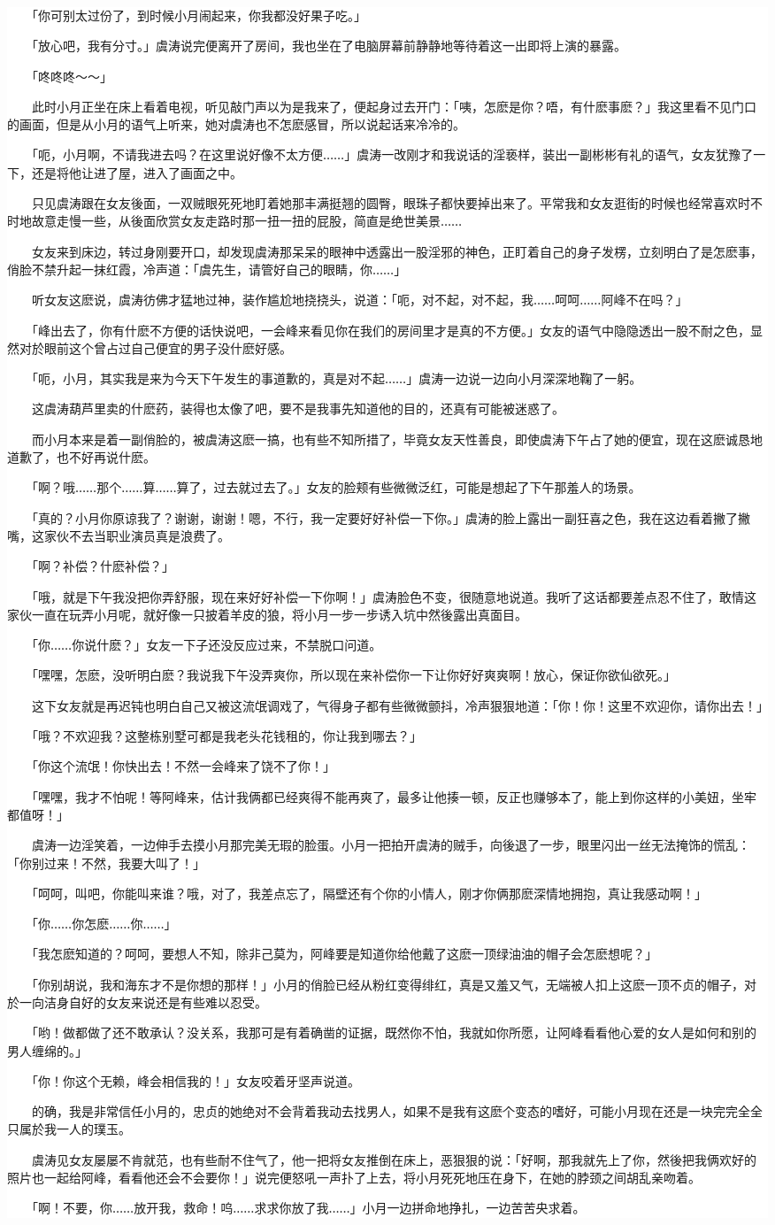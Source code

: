 　　「你可别太过份了，到时候小月闹起来，你我都没好果子吃。」

　　「放心吧，我有分寸。」虞涛说完便离开了房间，我也坐在了电脑屏幕前静静地等待着这一出即将上演的暴露。

　　「咚咚咚～～」

　　此时小月正坐在床上看着电视，听见敲门声以为是我来了，便起身过去开门：「咦，怎麽是你？唔，有什麽事麽？」我这里看不见门口的画面，但是从小月的语气上听来，她对虞涛也不怎麽感冒，所以说起话来冷冷的。

　　「呃，小月啊，不请我进去吗？在这里说好像不太方便……」虞涛一改刚才和我说话的淫亵样，装出一副彬彬有礼的语气，女友犹豫了一下，还是将他让进了屋，进入了画面之中。

　　只见虞涛跟在女友後面，一双贼眼死死地盯着她那丰满挺翘的圆臀，眼珠子都快要掉出来了。平常我和女友逛街的时候也经常喜欢时不时地故意走慢一些，从後面欣赏女友走路时那一扭一扭的屁股，简直是绝世美景……

　　女友来到床边，转过身刚要开口，却发现虞涛那呆呆的眼神中透露出一股淫邪的神色，正盯着自己的身子发楞，立刻明白了是怎麽事，俏脸不禁升起一抹红霞，冷声道：「虞先生，请管好自己的眼睛，你……」

　　听女友这麽说，虞涛彷佛才猛地过神，装作尴尬地挠挠头，说道：「呃，对不起，对不起，我……呵呵……阿峰不在吗？」

　　「峰出去了，你有什麽不方便的话快说吧，一会峰来看见你在我们的房间里才是真的不方便。」女友的语气中隐隐透出一股不耐之色，显然对於眼前这个曾占过自己便宜的男子没什麽好感。

　　「呃，小月，其实我是来为今天下午发生的事道歉的，真是对不起……」虞涛一边说一边向小月深深地鞠了一躬。

　　这虞涛葫芦里卖的什麽药，装得也太像了吧，要不是我事先知道他的目的，还真有可能被迷惑了。

　　而小月本来是着一副俏脸的，被虞涛这麽一搞，也有些不知所措了，毕竟女友天性善良，即使虞涛下午占了她的便宜，现在这麽诚恳地道歉了，也不好再说什麽。

　　「啊？哦……那个……算……算了，过去就过去了。」女友的脸颊有些微微泛红，可能是想起了下午那羞人的场景。

　　「真的？小月你原谅我了？谢谢，谢谢！嗯，不行，我一定要好好补偿一下你。」虞涛的脸上露出一副狂喜之色，我在这边看着撇了撇嘴，这家伙不去当职业演员真是浪费了。

　　「啊？补偿？什麽补偿？」

　　「哦，就是下午我没把你弄舒服，现在来好好补偿一下你啊！」虞涛脸色不变，很随意地说道。我听了这话都要差点忍不住了，敢情这家伙一直在玩弄小月呢，就好像一只披着羊皮的狼，将小月一步一步诱入坑中然後露出真面目。

　　「你……你说什麽？」女友一下子还没反应过来，不禁脱口问道。

　　「嘿嘿，怎麽，没听明白麽？我说我下午没弄爽你，所以现在来补偿你一下让你好好爽爽啊！放心，保证你欲仙欲死。」

　　这下女友就是再迟钝也明白自己又被这流氓调戏了，气得身子都有些微微颤抖，冷声狠狠地道：「你！你！这里不欢迎你，请你出去！」

　　「哦？不欢迎我？这整栋别墅可都是我老头花钱租的，你让我到哪去？」

　　「你这个流氓！你快出去！不然一会峰来了饶不了你！」

　　「嘿嘿，我才不怕呢！等阿峰来，估计我俩都已经爽得不能再爽了，最多让他揍一顿，反正也赚够本了，能上到你这样的小美妞，坐牢都值呀！」

　　虞涛一边淫笑着，一边伸手去摸小月那完美无瑕的脸蛋。小月一把拍开虞涛的贼手，向後退了一步，眼里闪出一丝无法掩饰的慌乱：「你别过来！不然，我要大叫了！」

　　「呵呵，叫吧，你能叫来谁？哦，对了，我差点忘了，隔壁还有个你的小情人，刚才你俩那麽深情地拥抱，真让我感动啊！」

　　「你……你怎麽……你……」

　　「我怎麽知道的？呵呵，要想人不知，除非己莫为，阿峰要是知道你给他戴了这麽一顶绿油油的帽子会怎麽想呢？」

　　「你别胡说，我和海东才不是你想的那样！」小月的俏脸已经从粉红变得绯红，真是又羞又气，无端被人扣上这麽一顶不贞的帽子，对於一向洁身自好的女友来说还是有些难以忍受。

　　「哟！做都做了还不敢承认？没关系，我那可是有着确凿的证据，既然你不怕，我就如你所愿，让阿峰看看他心爱的女人是如何和别的男人缠绵的。」

　　「你！你这个无赖，峰会相信我的！」女友咬着牙坚声说道。

　　的确，我是非常信任小月的，忠贞的她绝对不会背着我动去找男人，如果不是我有这麽个变态的嗜好，可能小月现在还是一块完完全全只属於我一人的璞玉。

　　虞涛见女友屡屡不肯就范，也有些耐不住气了，他一把将女友推倒在床上，恶狠狠的说：「好啊，那我就先上了你，然後把我俩欢好的照片也一起给阿峰，看看他还会不会要你！」说完便怒吼一声扑了上去，将小月死死地压在身下，在她的脖颈之间胡乱亲吻着。

　　「啊！不要，你……放开我，救命！呜……求求你放了我……」小月一边拼命地挣扎，一边苦苦央求着。
